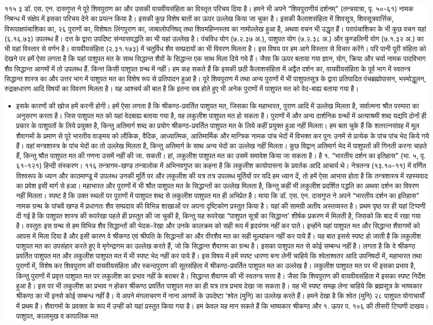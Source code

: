११५ ३ डॉ. एस. एन. दासगुप्त ने पूरे शिवपुराण का और उसकी वायवीयसंहिता का विस्तृत परिचय दिया है। हमने भी अपने “शिवपुराणीयं दर्शनम्" (तन्त्रयात्रा, पृ. ५०-६१) नामक निबन्ध में संक्षेप में इसका परिचय देने का प्रयत्न किया है। इसकी कुछ विशेष बातों का ऊपर उल्लेख किया जा चुका है। इसकी कैलाशसंहिता में शिवसूत्र, शिवसूत्रवार्त्तिक, विरूपाक्षपंचाशिका का, २६ पुराणों का, विशेषतः लिंगपुराण का, जाबालोपनिषद् तथा शिवमहिम्नस्तव का नामोल्लेख हुआ है, अथवा वचन भी उद्धृत हैं। परापंचाशिका के भी कुछ वचन यहां (६.१६.७३) उपलब्ध हैं। दत्त के द्वारा उपदिष्ट संन्यासपद्धति का भी यहां उल्लेख है। पंचविध योग (७.२.३७ अ.), पाशुपत योग (७.२.३८ अ.) और कुण्डलिनी योग (७.१.३२ अ.) का भी यहां विस्तार से वर्णन है। वायवीयसंहिता (२.३१.१७३) में चतुर्विध शैव सम्प्रदायों का भी विवरण मिलता है। इस विषय पर हम आगे विस्तार से विचार करेंगे। परि
पानी पूरी संहिता को देखने पर हमें ऐसा लगता है कि यहां पाशुपत मत के साथ सिद्धान्त शैवों के सिद्धान्त एक साथ मिला दिये गये हैं। जैसा कि ऊपर बताया गया ज्ञान, योग, क्रिया और चर्या नामक पादविभाग शैव सिद्धान्त आगमों में तो उपलब्ध हैं. किन्त किसी पाशुपत ग्रन्थ में नहीं। हम कह सकते हैं कि इसकी छठी कैलाशसंहिता में अद्वैत दर्शन का, वायवीयसंहिता के पूर्व भाग में स्वतन्त्र सिद्धान्त शास्त्र का और उत्तर भाग में पाशुपत मत का विशेष रूप से प्रतिपादन हुआ है। पूरे शिवपुराण में तथा अन्य पुराणों में भी पाशुपतसूत्र के द्वारा प्रतिपादित पंचब्रह्मोपासन, भस्मोद्धूलन, रुद्राक्षधारण आदि विषयों का विवरण मिलता है। यह आश्चर्य की बात है कि इतना सब होते हुए भी अनेक पुराणों में पाशुपत मत को वेद-बाह्य बताया गया है।
- इसके कारणों की खोज हमें करनी होगी। हमें ऐसा लगता है कि श्रीकण्ठ-प्रवर्तित पाशुपत मत, जिसका कि महाभारत, पुराण आदि में उल्लेख मिलता है, सर्वात्मना श्रौत परम्परा का अनुसरण करता है। जिस पाशुपत मत को यहां वेदबाह्य बताया गया है, वह लकुलीश पाशुपत मत हो सकता है। पुराणों में और अन्य दार्शनिक ग्रन्थों में अत्याश्रमी शब्द यद्यपि दोनों ही प्रकार के पाशुपतों के लिये प्रयुक्त है, किन्तु अतिमार्ग शब्द का प्रयोग श्रीकण्ठ-प्रवर्तित पाशुपत मत के लिये कहीं प्रयुक्त हुआ नहीं मिलता। हम बता चुके हैं कि शतरत्नसंग्रह में मूल शैवागमों के प्रमाण से पूरे भारतीय वाङ्मय को लौकिक, वैदिक, आध्यात्मिक, आतिमार्मिक और मान्त्रिक नामक पांच भेदों में विभक्त कर पुनः उनमें से प्रत्येक के पांच पांच भेद किये गये हैं। वहां मन्त्रशास्त्र के पांच भेदों का तो उल्लेख मिलता है, किन्तु अतिमार्ग के साथ अन्य भेदों का उल्लेख नहीं मिलता। कुछ विद्वान् अतिमार्ग भेद में पाशुपतों की गिनती करना चाहते हैं, किन्तु श्रौत पाशुपत मत की गणना उसमें नहीं की जा. सकती। हां, लकुलीश पाशुपत मत का उसमें समावेश किया जा सकता है।
है
१. “भारतीय दर्शन का इतिहास" (भा. ५, पृ. ६१-१२१) हिन्दी संस्करण।
११६
तन्त्रागम-खण्ड
तन्त्रालोक में अभिनवगुप्त का कहना है कि लकुलीश कायोपासना के प्रवर्तक आदि आचार्य थे। नेत्रतन्त्र (१३.१०-११) में वर्णित विश्वरूप के ध्यान और काठमाण्डू में उपलब्ध उनकी मूर्ति पर और लकुलीश की यत्र तत्र उपलब्ध मूर्तियों पर यदि हम ध्यान दें, तो हमें ऐसा आभास होता है कि तन्त्रशास्त्र में रहस्यवाद का प्रवेश इसी मार्ग से हआ। महाभारत
और पुराणों में भी श्रौत पाशुपत मत के सिद्धान्तों का उल्लेख मिलता है, किन्तु कहीं भी लकुलीश प्रदर्शित पद्धति का अथवा दर्शन का विवरण नहीं मिलता। स्पष्ट है कि उक्त स्थलों पर पुराणों में पाशुपत शब्द से लकुलीश पाशुपत मत ही अभिप्रेत है। माया कि डॉ. एस. एन. दासगुप्त ने अपने “भारतीय दर्शन का इतिहास" नामक ग्रन्थ के पांचवें खण्ड में प्रधानतः शैव सम्प्रदाय की विभिन्न शाखाओं पर अपना दृष्टिकोण प्रस्तुत किया है। यहां की सामग्री अतीव अस्तव्यस्त है। प्रथम पृष्ठ पर ही यहां टिप्पणी दी गई है कि पाशुपत शास्त्र की रूपरेखा पहले ही प्रस्तुत की जा चुकी है, किन्तु यह रूपरेखा “पाशुपत सूत्रों का सिद्धान्त' शीर्षक प्रकरण में मिलती है, जिसको कि बाद में रखा गया है। वस्तुतः इस ग्रन्थ से हम विभिन्न शैव सिद्धान्तों की भेदक-रेखा और उनके कालक्रम को सही रूप में हृदयंगम नहीं कर पाते। इन्होंने यहां पाशुपत मत और सिद्धान्त शैवागमों को आपस में मिला दिया है और इसी कारण वे श्रीकण्ठ एवं श्रीपति के सिद्धान्तों का
और वीरशैव मत का सही मूल्यांकन नहीं कर पाये हैं। यह बात इससे स्पष्ट हो जाती है कि लकुलीश पाशुपत मत का उपसंहार करते हुए वे मृगेन्द्रागम का उल्लेख करते हैं, जो कि सिद्धान्त शैवागम का ग्रन्थ है। इसका पाशुपत मत से कोई सम्बन्ध नहीं है। लगता है कि वे श्रीकण्ठ प्रवर्तित पाशुपत मत और लकुलीश पाशुपत मत में भी स्पष्ट भेद नहीं कर पाये हैं।
इस विषय में हमें स्पष्ट धारणा बना लेनी चाहिये कि श्वेताश्वतर आदि उपनिषदों में, महाभारत तथा पुराणों में, विशेष कर शिवपुराण की वायवीयसंहिता और स्कन्दपुराण की सूतसंहिता में श्रीकण्ठ-प्रवर्तित पाशुपत मत का उल्लेख है। लकुलीश पाशुपत मत पर भी इसका प्रभाव है, किन्तु पुराणों में प्रवृत्त पाशुपत मत पर लकुलीश का प्रभाव नहीं के बराबर है। सिद्धान्त शैवागम की भी स्वतन्त्र सत्ता है। जैसा कि शिवपुराण की वायवीयसंहिता में इसका स्पष्ट निर्देश हुआ है। इस पर भी लकुलीश का प्रभाव न होकर श्रीकण्ठ प्रवर्तित पाशुपत मत का ही यत्र तत्र प्रभाव देखा जा सकता है। यह भी स्पष्ट समझ लेना चाहिये कि ब्रह्मसूत्र के भाष्यकार श्रीकण्ठ का भी इनसे कोई सम्बन्ध नहीं है। ये अपने मंगलाचरण में नाना आगमों के उपदेष्टा 'श्वेत (मुनि) का उल्लेख करते हैं। हमने देखा है कि श्वेत (मुनि) २८ पाशुपत योगाचार्यों में प्रथम हैं। शैवागमों के प्रवक्ता के रूप में उन्हीं को यहां प्रस्तुत किया गया है। हम केवल यह मान सकते हैं कि भाष्यकार श्रीकण्ठ और
१. ऊपर प. १०६ की तीसरी टिप्पणी दाखय।
पाशुपत, कालामुख व कापालिक मत